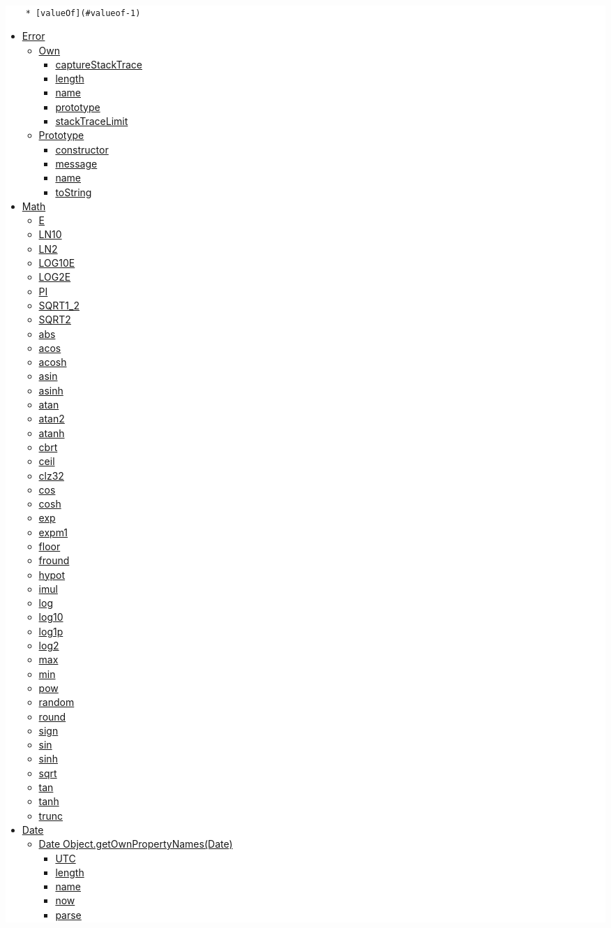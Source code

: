 		* [valueOf](#valueof-1)
* [Error](#error)
	* [Own](#own-1)
		* [captureStackTrace](#capturestacktrace)
		* [length](#length-7)
		* [name](#name-6)
		* [prototype](#prototype-6)
		* [stackTraceLimit](#stacktracelimit)
	* [Prototype](#prototype-7)
		* [constructor](#constructor-4)
		* [message](#message)
		* [name](#name-7)
		* [toString](#tostring-5)
* [Math](#math)
	* [E](#e)
	* [LN10](#ln10)
	* [LN2](#ln2)
	* [LOG10E](#log10e)
	* [LOG2E](#log2e)
	* [PI](#pi)
	* [SQRT1_2](#sqrt1_2)
	* [SQRT2](#sqrt2)
	* [abs](#abs)
	* [acos](#acos)
	* [acosh](#acosh)
	* [asin](#asin)
	* [asinh](#asinh)
	* [atan](#atan)
	* [atan2](#atan2)
	* [atanh](#atanh)
	* [cbrt](#cbrt)
	* [ceil](#ceil)
	* [clz32](#clz32)
	* [cos](#cos)
	* [cosh](#cosh)
	* [exp](#exp)
	* [expm1](#expm1)
	* [floor](#floor)
	* [fround](#fround)
	* [hypot](#hypot)
	* [imul](#imul)
	* [log](#log)
	* [log10](#log10)
	* [log1p](#log1p)
	* [log2](#log2)
	* [max](#max)
	* [min](#min)
	* [pow](#pow)
	* [random](#random)
	* [round](#round)
	* [sign](#sign)
	* [sin](#sin)
	* [sinh](#sinh)
	* [sqrt](#sqrt)
	* [tan](#tan)
	* [tanh](#tanh)
	* [trunc](#trunc)
* [Date](#date)
	* [Date Object.getOwnPropertyNames(Date)](#date-objectgetownpropertynamesdate)
		* [UTC](#utc)
		* [length](#length-8)
		* [name](#name-8)
		* [now](#now)
		* [parse](#parse)